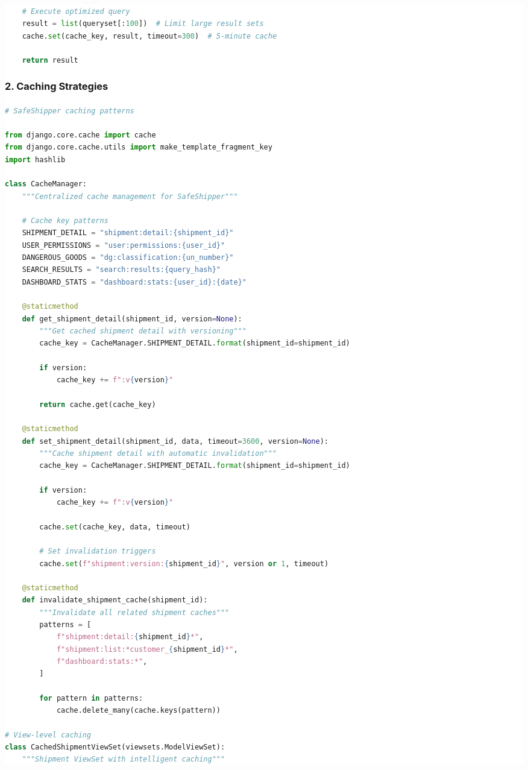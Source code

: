 ```python
    # Execute optimized query
    result = list(queryset[:100])  # Limit large result sets
    cache.set(cache_key, result, timeout=300)  # 5-minute cache
    
    return result
```

### 2. Caching Strategies
```python
# SafeShipper caching patterns

from django.core.cache import cache
from django.core.cache.utils import make_template_fragment_key
import hashlib

class CacheManager:
    """Centralized cache management for SafeShipper"""
    
    # Cache key patterns
    SHIPMENT_DETAIL = "shipment:detail:{shipment_id}"
    USER_PERMISSIONS = "user:permissions:{user_id}"
    DANGEROUS_GOODS = "dg:classification:{un_number}"
    SEARCH_RESULTS = "search:results:{query_hash}"
    DASHBOARD_STATS = "dashboard:stats:{user_id}:{date}"
    
    @staticmethod
    def get_shipment_detail(shipment_id, version=None):
        """Get cached shipment detail with versioning"""
        cache_key = CacheManager.SHIPMENT_DETAIL.format(shipment_id=shipment_id)
        
        if version:
            cache_key += f":v{version}"
        
        return cache.get(cache_key)
    
    @staticmethod
    def set_shipment_detail(shipment_id, data, timeout=3600, version=None):
        """Cache shipment detail with automatic invalidation"""
        cache_key = CacheManager.SHIPMENT_DETAIL.format(shipment_id=shipment_id)
        
        if version:
            cache_key += f":v{version}"
        
        cache.set(cache_key, data, timeout)
        
        # Set invalidation triggers
        cache.set(f"shipment:version:{shipment_id}", version or 1, timeout)
    
    @staticmethod
    def invalidate_shipment_cache(shipment_id):
        """Invalidate all related shipment caches"""
        patterns = [
            f"shipment:detail:{shipment_id}*",
            f"shipment:list:*customer_{shipment_id}*",
            f"dashboard:stats:*",
        ]
        
        for pattern in patterns:
            cache.delete_many(cache.keys(pattern))

# View-level caching
class CachedShipmentViewSet(viewsets.ModelViewSet):
    """Shipment ViewSet with intelligent caching"""
```